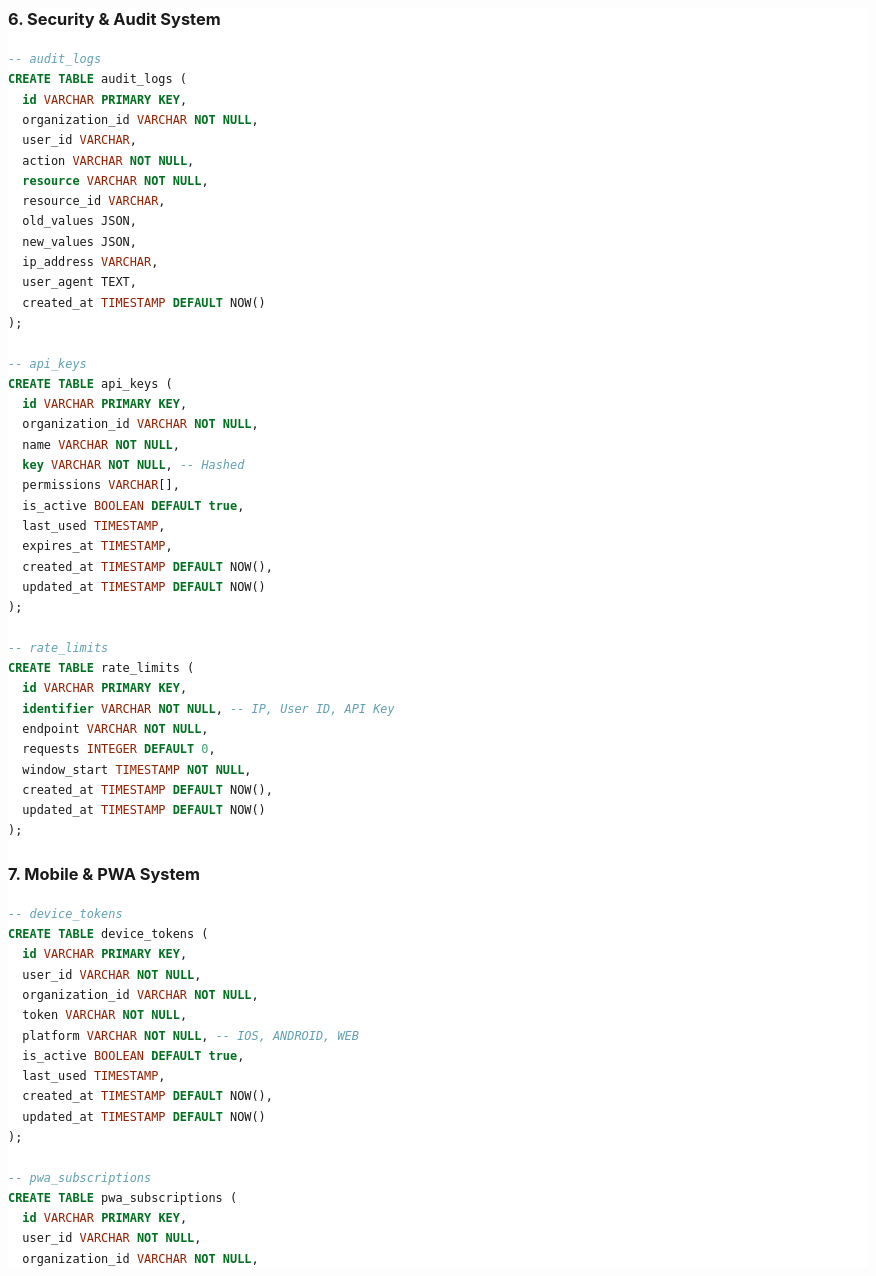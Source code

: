 ### **6. Security & Audit System**
```sql
-- audit_logs
CREATE TABLE audit_logs (
  id VARCHAR PRIMARY KEY,
  organization_id VARCHAR NOT NULL,
  user_id VARCHAR,
  action VARCHAR NOT NULL,
  resource VARCHAR NOT NULL,
  resource_id VARCHAR,
  old_values JSON,
  new_values JSON,
  ip_address VARCHAR,
  user_agent TEXT,
  created_at TIMESTAMP DEFAULT NOW()
);

-- api_keys
CREATE TABLE api_keys (
  id VARCHAR PRIMARY KEY,
  organization_id VARCHAR NOT NULL,
  name VARCHAR NOT NULL,
  key VARCHAR NOT NULL, -- Hashed
  permissions VARCHAR[],
  is_active BOOLEAN DEFAULT true,
  last_used TIMESTAMP,
  expires_at TIMESTAMP,
  created_at TIMESTAMP DEFAULT NOW(),
  updated_at TIMESTAMP DEFAULT NOW()
);

-- rate_limits
CREATE TABLE rate_limits (
  id VARCHAR PRIMARY KEY,
  identifier VARCHAR NOT NULL, -- IP, User ID, API Key
  endpoint VARCHAR NOT NULL,
  requests INTEGER DEFAULT 0,
  window_start TIMESTAMP NOT NULL,
  created_at TIMESTAMP DEFAULT NOW(),
  updated_at TIMESTAMP DEFAULT NOW()
);
```

### **7. Mobile & PWA System**
```sql
-- device_tokens
CREATE TABLE device_tokens (
  id VARCHAR PRIMARY KEY,
  user_id VARCHAR NOT NULL,
  organization_id VARCHAR NOT NULL,
  token VARCHAR NOT NULL,
  platform VARCHAR NOT NULL, -- IOS, ANDROID, WEB
  is_active BOOLEAN DEFAULT true,
  last_used TIMESTAMP,
  created_at TIMESTAMP DEFAULT NOW(),
  updated_at TIMESTAMP DEFAULT NOW()
);

-- pwa_subscriptions
CREATE TABLE pwa_subscriptions (
  id VARCHAR PRIMARY KEY,
  user_id VARCHAR NOT NULL,
  organization_id VARCHAR NOT NULL,
```